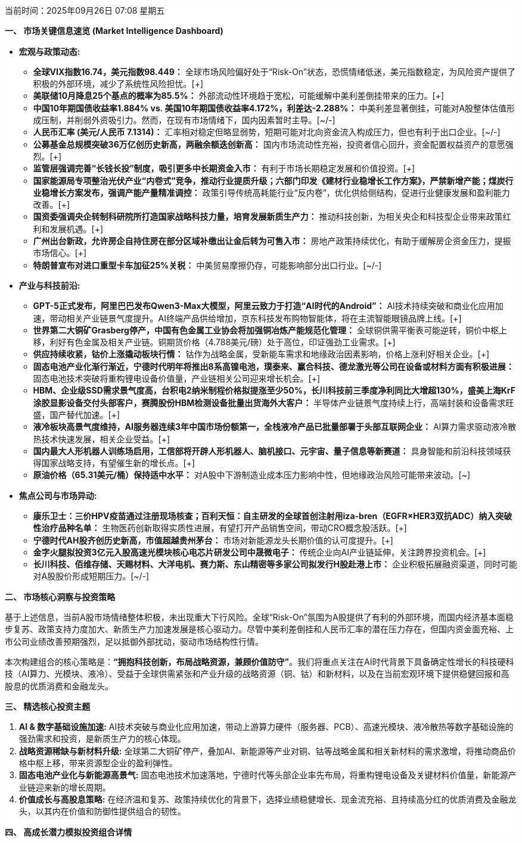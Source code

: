 当前时间：2025年09月26日 07:08 星期五

**一、 市场关键信息速览 (Market Intelligence Dashboard)**

*   **宏观与政策动态:**
    *   **全球VIX指数16.74，美元指数98.449：** 全球市场风险偏好处于“Risk-On”状态，恐慌情绪低迷，美元指数稳定，为风险资产提供了积极的外部环境，减少了系统性风险担忧。[+]
    *   **美联储10月降息25个基点的概率为85.5%：** 外部流动性环境趋于宽松，可能缓解中美利差倒挂带来的压力。[+]
    *   **中国10年期国债收益率1.884% vs. 美国10年期国债收益率4.172%，利差达-2.288%：** 中美利差显著倒挂，可能对A股整体估值形成压制，并削弱外资吸引力。然而，在现有市场情绪下，国内因素暂时主导。[~/-]
    *   **人民币汇率 (美元/人民币 7.1314)：** 汇率相对稳定但略显弱势，短期可能对北向资金流入构成压力，但也有利于出口企业。[~/-]
    *   **公募基金总规模突破36万亿创历史新高，两融余额迭创新高：** 国内市场流动性充裕，投资者信心回升，资金配置权益资产的意愿强烈。[+]
    *   **监管层强调完善“长钱长投”制度，吸引更多中长期资金入市：** 有利于市场长期稳定发展和价值投资。[+]
    *   **国家能源局专项整治光伏产业“内卷式”竞争，推动行业提质升级；六部门印发《建材行业稳增长工作方案》，严禁新增产能；煤炭行业稳增长方案发布，强调产能产量精准调控：** 政策引导传统高耗能行业“反内卷”，优化供给侧结构，促进行业健康发展和盈利能力改善。[+]
    *   **国资委强调央企转制科研院所打造国家战略科技力量，培育发展新质生产力：** 推动科技创新，为相关央企和科技型企业带来政策红利和发展机遇。[+]
    *   **广州出台新政，允许房企自持住房在部分区域补缴出让金后转为可售入市：** 房地产政策持续优化，有助于缓解房企资金压力，提振市场信心。[+]
    *   **特朗普宣布对进口重型卡车加征25%关税：** 中美贸易摩擦仍存，可能影响部分出口行业。[~/-]

*   **产业与科技前沿:**
    *   **GPT-5正式发布，阿里巴巴发布Qwen3-Max大模型，阿里云致力于打造“AI时代的Android”：** AI技术持续突破和商业化应用加速，带动相关产业链景气度提升。AI终端产品供给增加，京东科技发布购物智能体，将在主流智能眼镜品牌上线。[+]
    *   **世界第二大铜矿Grasberg停产，中国有色金属工业协会将加强铜冶炼产能规范化管理：** 全球铜供需平衡表可能逆转，铜价中枢上移，利好有色金属及相关产业链。铜期货价格（4.788美元/磅）处于高位，印证强劲工业需求。[+]
    *   **供应持续收紧，钴价上涨撬动板块行情：** 钴作为战略金属，受新能车需求和地缘政治因素影响，价格上涨利好相关企业。[+]
    *   **固态电池产业化渐行渐近，宁德时代明年将推出8系高镍电池，璞泰来、赢合科技、德龙激光等公司在设备或材料方面有积极进展：** 固态电池技术突破将重构锂电设备价值量，产业链相关公司迎来增长机会。[+]
    *   **HBM、企业级SSD需求景气度高，台积电2纳米制程价格拟提涨至少50%，长川科技前三季度净利同比大增超130%，盛美上海KrF涂胶显影设备交付头部客户，赛腾股份HBM检测设备批量出货海外大客户：** 半导体产业链景气度持续上行，高端封装和设备需求旺盛，国产替代加速。[+]
    *   **液冷板块高景气度维持，AI服务器连续3年中国市场份额第一，全栈液冷产品已批量部署于头部互联网企业：** AI算力需求驱动液冷散热技术快速发展，相关企业受益。[+]
    *   **国内最大人形机器人训练场启用，工信部将开辟人形机器人、脑机接口、元宇宙、量子信息等新赛道：** 具身智能和前沿科技领域获得国家战略支持，有望催生新的增长点。[+]
    *   **原油价格（65.31美元/桶）保持适中水平：** 对A股中下游制造业成本压力影响中性，但地缘政治风险可能带来波动。[~]

*   **焦点公司与市场异动:**
    *   **康乐卫士：三价HPV疫苗通过注册现场核查；百利天恒：自主研发的全球首创注射用iza-bren（EGFR×HER3双抗ADC）纳入突破性治疗品种名单：** 生物医药创新取得实质性进展，有望打开产品销售空间，带动CRO概念股活跃。[+]
    *   **宁德时代AH股齐创历史新高，市值超越贵州茅台：** 市场对新能源龙头长期价值的认可度提升。[+]
    *   **金字火腿拟投资3亿元入股高速光模块核心电芯片研发公司中晟微电子：** 传统企业向AI产业链延伸，关注跨界投资机会。[+]
    *   **长川科技、佰维存储、天赐材料、大洋电机、赛力斯、东山精密等多家公司拟发行H股赴港上市：** 企业积极拓展融资渠道，同时可能对A股股价形成短期压力。[~/-]

**二、 市场核心洞察与投资策略**

基于上述信息，当前A股市场情绪整体积极，未出现重大下行风险。全球“Risk-On”氛围为A股提供了有利的外部环境，而国内经济基本面稳步复苏、政策支持力度加大、新质生产力加速发展是核心驱动力。尽管中美利差倒挂和人民币汇率的潜在压力存在，但国内资金面充裕、上市公司业绩改善预期强烈，足以抵御外部扰动，驱动市场结构性行情。

本次构建组合的核心策略是：**“拥抱科技创新，布局战略资源，兼顾价值防守”**。我们将重点关注在AI时代背景下具备确定性增长的科技硬科技（AI算力、光模块、液冷）、受益于全球供需紧张和产业升级的战略资源（铜、钴）和新材料，以及在当前宏观环境下提供稳健回报和高股息的优质消费和金融龙头。

**三、 精选核心投资主题**

1.  **AI & 数字基础设施加速:** AI技术突破与商业化应用加速，带动上游算力硬件（服务器、PCB）、高速光模块、液冷散热等数字基础设施的强劲需求和投资，是新质生产力的核心体现。
2.  **战略资源稀缺与新材料升级:** 全球第二大铜矿停产，叠加AI、新能源等产业对铜、钴等战略金属和相关新材料的需求激增，将推动商品价格中枢上移，带来资源型企业的盈利弹性。
3.  **固态电池产业化与新能源高景气:** 固态电池技术加速落地，宁德时代等头部企业率先布局，将重构锂电设备及关键材料价值量，新能源产业链迎来新的增长周期。
4.  **价值成长与高股息策略:** 在经济温和复苏、政策持续优化的背景下，选择业绩稳健增长、现金流充裕、且持续高分红的优质消费及金融龙头，以其内在价值和防御性提供组合的韧性。

**四、 高成长潜力模拟投资组合详情**
